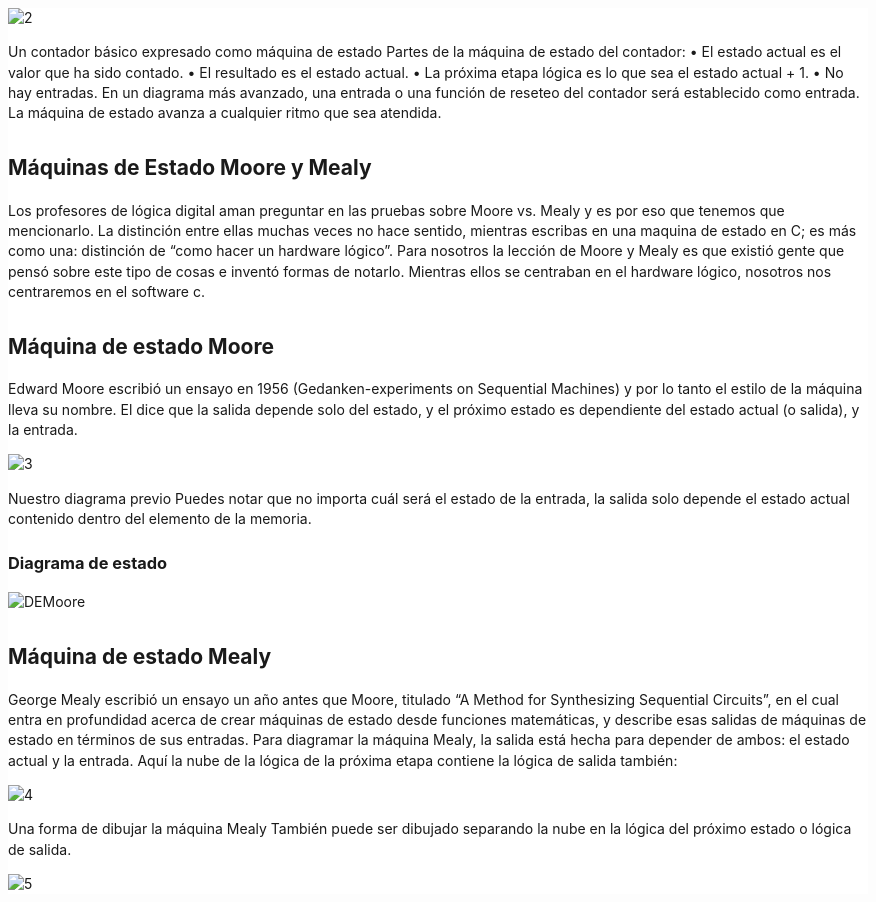  ![2](https://user-images.githubusercontent.com/66962449/93040937-d9128280-f610-11ea-945b-d2b37d6fbcbf.jpg)
 
Un contador básico expresado como máquina de estado
Partes de la máquina de estado del contador:
•	El estado actual es el valor que ha sido contado.
•	El resultado es el estado actual.
•	La próxima etapa lógica es lo que sea el estado actual + 1.
•	No hay entradas. En un diagrama más avanzado, una entrada o una función de reseteo del contador será establecido como entrada.
La máquina de estado avanza a cualquier ritmo que sea atendida.

## Máquinas de Estado Moore y Mealy

Los profesores de lógica digital aman preguntar en las pruebas sobre Moore vs. Mealy y es por eso que tenemos que mencionarlo. La distinción entre ellas muchas veces no hace sentido, mientras escribas en una maquina de estado en C; es más como una: distinción de “como hacer un hardware lógico”. Para nosotros la lección de Moore y Mealy es que existió gente que pensó sobre este tipo de cosas e inventó formas de notarlo. Mientras ellos se centraban en el hardware lógico, nosotros nos centraremos en el software c.

## Máquina de estado Moore

Edward Moore escribió un ensayo en 1956 (Gedanken-experiments on Sequential Machines) y por lo tanto el estilo de la máquina lleva su nombre.  El dice que la salida depende solo del estado, y el próximo estado es dependiente del estado actual (o salida), y la entrada.
 
 ![3](https://user-images.githubusercontent.com/66962449/93040948-e0d22700-f610-11ea-9ec4-5ed751903c01.jpg)
 
Nuestro diagrama previo
Puedes notar que no importa cuál será el estado de la entrada, la salida solo depende el estado actual contenido dentro del elemento de la memoria.

### Diagrama de estado

![DEMoore](https://user-images.githubusercontent.com/68835261/93109551-d4ce7f80-f679-11ea-8a04-cfdc9f60fe31.JPG)

## Máquina de estado Mealy

George Mealy escribió un ensayo un año antes que Moore, titulado “A Method for Synthesizing Sequential Circuits”,  en el cual entra en profundidad acerca de crear máquinas de estado desde funciones matemáticas, y describe esas salidas de máquinas de estado en términos de sus entradas.
Para diagramar la máquina Mealy, la salida está hecha para depender de ambos: el estado actual y la entrada. Aquí la nube de la lógica de la próxima etapa contiene la lógica de salida también:
 
 ![4](https://user-images.githubusercontent.com/66962449/93040951-e4fe4480-f610-11ea-8ea8-0b41284be070.jpg)
 
Una forma de dibujar la máquina Mealy
También puede ser dibujado separando la nube en la lógica del próximo estado o lógica de salida.
 
 ![5](https://user-images.githubusercontent.com/66962449/93040967-f21b3380-f610-11ea-802c-a3ca1b2db717.jpg)
 